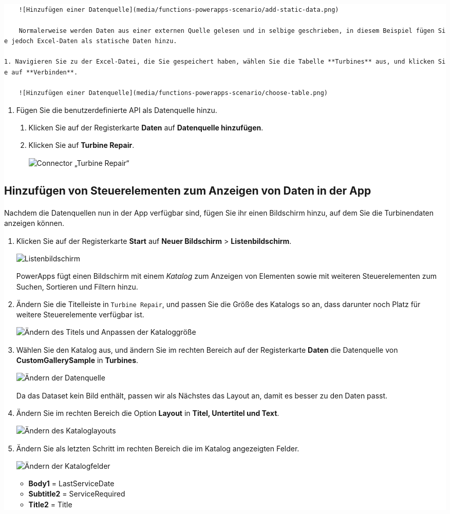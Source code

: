         ![Hinzufügen einer Datenquelle](media/functions-powerapps-scenario/add-static-data.png)

        Normalerweise werden Daten aus einer externen Quelle gelesen und in selbige geschrieben, in diesem Beispiel fügen Sie jedoch Excel-Daten als statische Daten hinzu.

    1. Navigieren Sie zu der Excel-Datei, die Sie gespeichert haben, wählen Sie die Tabelle **Turbines** aus, und klicken Sie auf **Verbinden**.

        ![Hinzufügen einer Datenquelle](media/functions-powerapps-scenario/choose-table.png)

1. Fügen Sie die benutzerdefinierte API als Datenquelle hinzu.

    1. Klicken Sie auf der Registerkarte **Daten** auf **Datenquelle hinzufügen**.

    1. Klicken Sie auf **Turbine Repair**.

        ![Connector „Turbine Repair“](media/functions-powerapps-scenario/turbine-connector.png)

## <a name="add-controls-to-view-data-in-the-app"></a>Hinzufügen von Steuerelementen zum Anzeigen von Daten in der App
Nachdem die Datenquellen nun in der App verfügbar sind, fügen Sie ihr einen Bildschirm hinzu, auf dem Sie die Turbinendaten anzeigen können.

1. Klicken Sie auf der Registerkarte **Start** auf **Neuer Bildschirm** > **Listenbildschirm**.

    ![Listenbildschirm](media/functions-powerapps-scenario/list-screen.png)

    PowerApps fügt einen Bildschirm mit einem *Katalog* zum Anzeigen von Elementen sowie mit weiteren Steuerelementen zum Suchen, Sortieren und Filtern hinzu.

1. Ändern Sie die Titelleiste in `Turbine Repair`, und passen Sie die Größe des Katalogs so an, dass darunter noch Platz für weitere Steuerelemente verfügbar ist.

    ![Ändern des Titels und Anpassen der Kataloggröße](media/functions-powerapps-scenario/gallery-title.png)

1. Wählen Sie den Katalog aus, und ändern Sie im rechten Bereich auf der Registerkarte **Daten** die Datenquelle von **CustomGallerySample** in **Turbines**.

    ![Ändern der Datenquelle](media/functions-powerapps-scenario/change-data-source.png)

    Da das Dataset kein Bild enthält, passen wir als Nächstes das Layout an, damit es besser zu den Daten passt. 

1. Ändern Sie im rechten Bereich die Option **Layout** in **Titel, Untertitel und Text**.

    ![Ändern des Kataloglayouts](media/functions-powerapps-scenario/change-layout.png)

1. Ändern Sie als letzten Schritt im rechten Bereich die im Katalog angezeigten Felder.

    ![Ändern der Katalogfelder](media/functions-powerapps-scenario/change-fields.png)
    
    + **Body1** = LastServiceDate
    + **Subtitle2** = ServiceRequired
    + **Title2** = Title 
